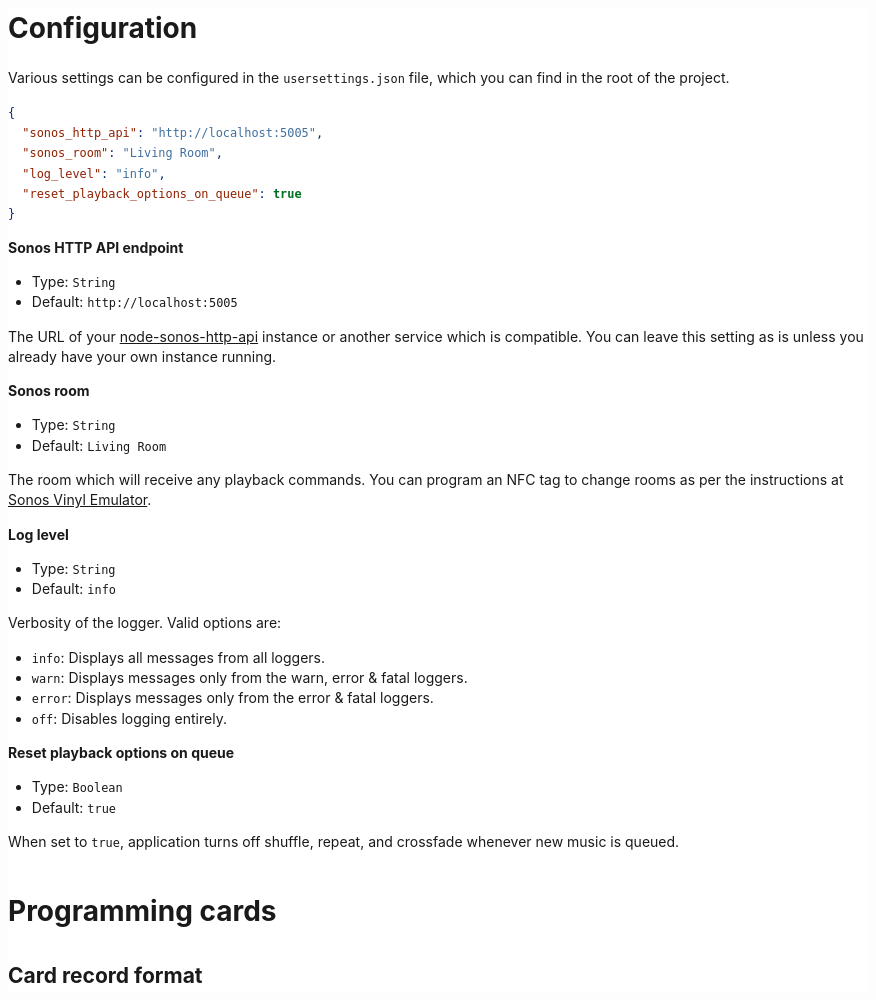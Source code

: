 # Configuration

Various settings can be configured in the `usersettings.json` file, which you can find in the root of the project.

```json
{
  "sonos_http_api": "http://localhost:5005",
  "sonos_room": "Living Room",
  "log_level": "info",
  "reset_playback_options_on_queue": true
}
```

**Sonos HTTP API endpoint**

- Type: `String`
- Default: `http://localhost:5005`

The URL of your [node-sonos-http-api](http://jishi.github.io/node-sonos-http-api/) instance or another service which is compatible. You can leave this setting as is unless you already have your own instance running.

**Sonos room**

- Type: `String`
- Default: `Living Room`

The room which will receive any playback commands. You can program an NFC tag to change rooms as per the instructions at [Sonos Vinyl Emulator](https://github.com/hankhank10/vinylemulator#usage).

**Log level**

- Type: `String`
- Default: `info`

Verbosity of the logger. Valid options are:

- `info`: Displays all messages from all loggers.
- `warn`: Displays messages only from the warn, error & fatal loggers.
- `error`: Displays messages only from the error & fatal loggers.
- `off`: Disables logging entirely.

**Reset playback options on queue**

- Type: `Boolean`
- Default: `true`

When set to `true`, application turns off shuffle, repeat, and crossfade whenever new music is queued.

# Programming cards

## Card record format
